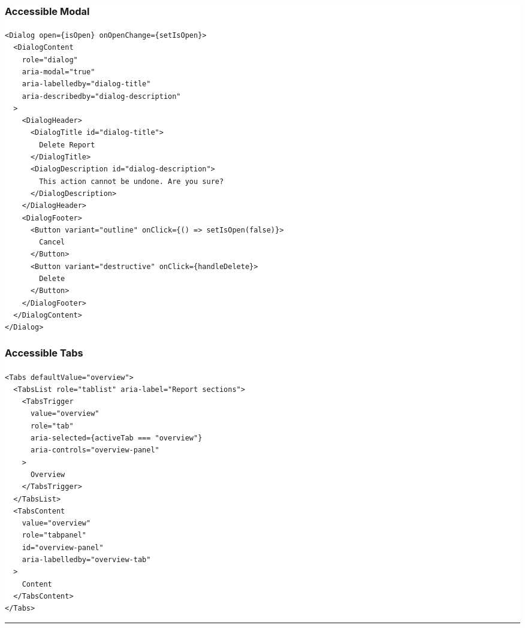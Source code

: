 ### Accessible Modal
```tsx
<Dialog open={isOpen} onOpenChange={setIsOpen}>
  <DialogContent
    role="dialog"
    aria-modal="true"
    aria-labelledby="dialog-title"
    aria-describedby="dialog-description"
  >
    <DialogHeader>
      <DialogTitle id="dialog-title">
        Delete Report
      </DialogTitle>
      <DialogDescription id="dialog-description">
        This action cannot be undone. Are you sure?
      </DialogDescription>
    </DialogHeader>
    <DialogFooter>
      <Button variant="outline" onClick={() => setIsOpen(false)}>
        Cancel
      </Button>
      <Button variant="destructive" onClick={handleDelete}>
        Delete
      </Button>
    </DialogFooter>
  </DialogContent>
</Dialog>
```

### Accessible Tabs
```tsx
<Tabs defaultValue="overview">
  <TabsList role="tablist" aria-label="Report sections">
    <TabsTrigger
      value="overview"
      role="tab"
      aria-selected={activeTab === "overview"}
      aria-controls="overview-panel"
    >
      Overview
    </TabsTrigger>
  </TabsList>
  <TabsContent
    value="overview"
    role="tabpanel"
    id="overview-panel"
    aria-labelledby="overview-tab"
  >
    Content
  </TabsContent>
</Tabs>
```

---